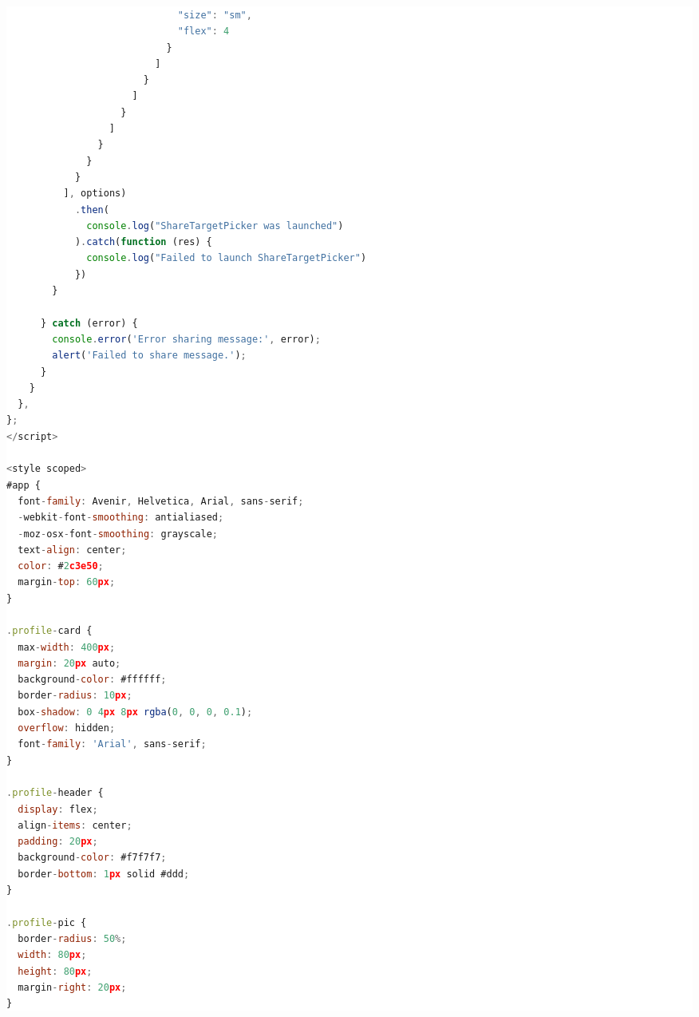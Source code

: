 ````javascript
                              "size": "sm",
                              "flex": 4
                            }
                          ]
                        }
                      ]
                    }
                  ]
                }
              }
            }
          ], options)
            .then(
              console.log("ShareTargetPicker was launched")
            ).catch(function (res) {
              console.log("Failed to launch ShareTargetPicker")
            })
        }

      } catch (error) {
        console.error('Error sharing message:', error);
        alert('Failed to share message.');
      }
    }
  },
};
</script>

<style scoped>
#app {
  font-family: Avenir, Helvetica, Arial, sans-serif;
  -webkit-font-smoothing: antialiased;
  -moz-osx-font-smoothing: grayscale;
  text-align: center;
  color: #2c3e50;
  margin-top: 60px;
}

.profile-card {
  max-width: 400px;
  margin: 20px auto;
  background-color: #ffffff;
  border-radius: 10px;
  box-shadow: 0 4px 8px rgba(0, 0, 0, 0.1);
  overflow: hidden;
  font-family: 'Arial', sans-serif;
}

.profile-header {
  display: flex;
  align-items: center;
  padding: 20px;
  background-color: #f7f7f7;
  border-bottom: 1px solid #ddd;
}

.profile-pic {
  border-radius: 50%;
  width: 80px;
  height: 80px;
  margin-right: 20px;
}

````